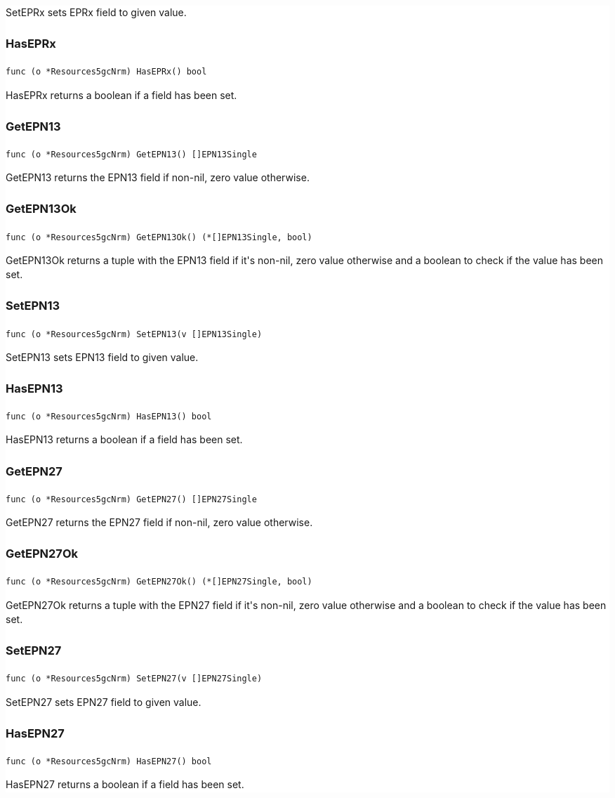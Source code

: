 SetEPRx sets EPRx field to given value.

### HasEPRx

`func (o *Resources5gcNrm) HasEPRx() bool`

HasEPRx returns a boolean if a field has been set.

### GetEPN13

`func (o *Resources5gcNrm) GetEPN13() []EPN13Single`

GetEPN13 returns the EPN13 field if non-nil, zero value otherwise.

### GetEPN13Ok

`func (o *Resources5gcNrm) GetEPN13Ok() (*[]EPN13Single, bool)`

GetEPN13Ok returns a tuple with the EPN13 field if it's non-nil, zero value otherwise
and a boolean to check if the value has been set.

### SetEPN13

`func (o *Resources5gcNrm) SetEPN13(v []EPN13Single)`

SetEPN13 sets EPN13 field to given value.

### HasEPN13

`func (o *Resources5gcNrm) HasEPN13() bool`

HasEPN13 returns a boolean if a field has been set.

### GetEPN27

`func (o *Resources5gcNrm) GetEPN27() []EPN27Single`

GetEPN27 returns the EPN27 field if non-nil, zero value otherwise.

### GetEPN27Ok

`func (o *Resources5gcNrm) GetEPN27Ok() (*[]EPN27Single, bool)`

GetEPN27Ok returns a tuple with the EPN27 field if it's non-nil, zero value otherwise
and a boolean to check if the value has been set.

### SetEPN27

`func (o *Resources5gcNrm) SetEPN27(v []EPN27Single)`

SetEPN27 sets EPN27 field to given value.

### HasEPN27

`func (o *Resources5gcNrm) HasEPN27() bool`

HasEPN27 returns a boolean if a field has been set.
